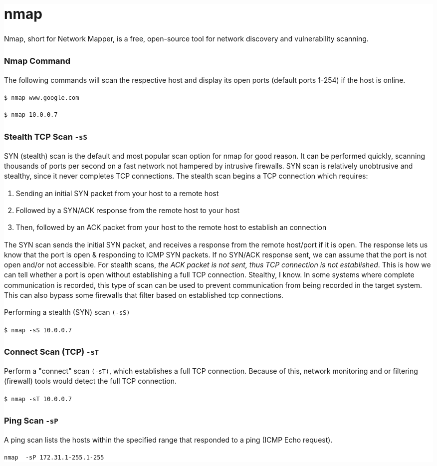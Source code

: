 # nmap

Nmap, short for Network Mapper, is a free, open-source tool for network discovery and vulnerability scanning.

### Nmap Command
The following commands will scan the respective host and display its open ports (default ports 1-254) if the host is online.
```
$ nmap www.google.com
```
```
$ nmap 10.0.0.7
```

### Stealth TCP Scan `-sS`

SYN (stealth) scan is the default and most popular scan option for nmap for good reason. It can be performed quickly, scanning thousands of ports per second on a fast network not hampered by intrusive firewalls. SYN scan is relatively unobtrusive and stealthy, since it never completes TCP connections. The stealth scan begins a TCP connection which requires:

1. Sending an initial SYN packet from your host to a remote host
2. Followed by a SYN/ACK response from the remote host to your host

3. Then, followed by an ACK packet from your host to the remote host to establish an connection

The SYN scan sends the initial SYN packet, and receives a response from the remote host/port if it is open. The response lets us know that the port is open & responding to ICMP SYN packets. If no SYN/ACK response sent, we can assume that the port is not open and/or not accessible. For stealth scans, *the ACK packet is not sent, thus TCP connection is not established*. This is how we can tell whether a port is open without establishing a full TCP connection. Stealthy, I know. In some systems where complete communication is recorded, this type of scan can be used to prevent communication from being recorded in the target system. This can also bypass some firewalls that filter based on established tcp connections.

Performing a stealth (SYN) scan `(-sS)`
```
$ nmap -sS 10.0.0.7
```

### Connect Scan (TCP) `-sT`
Perform a "connect" scan `(-sT)`, which establishes a full TCP connection. Because of this, network monitoring and or filtering (firewall) tools would detect the full TCP connection.
```
$ nmap -sT 10.0.0.7
```

### Ping Scan `-sP`
A ping scan lists the hosts within the specified range that responded to a ping (ICMP Echo request).
```
nmap  -sP 172.31.1-255.1-255
```
